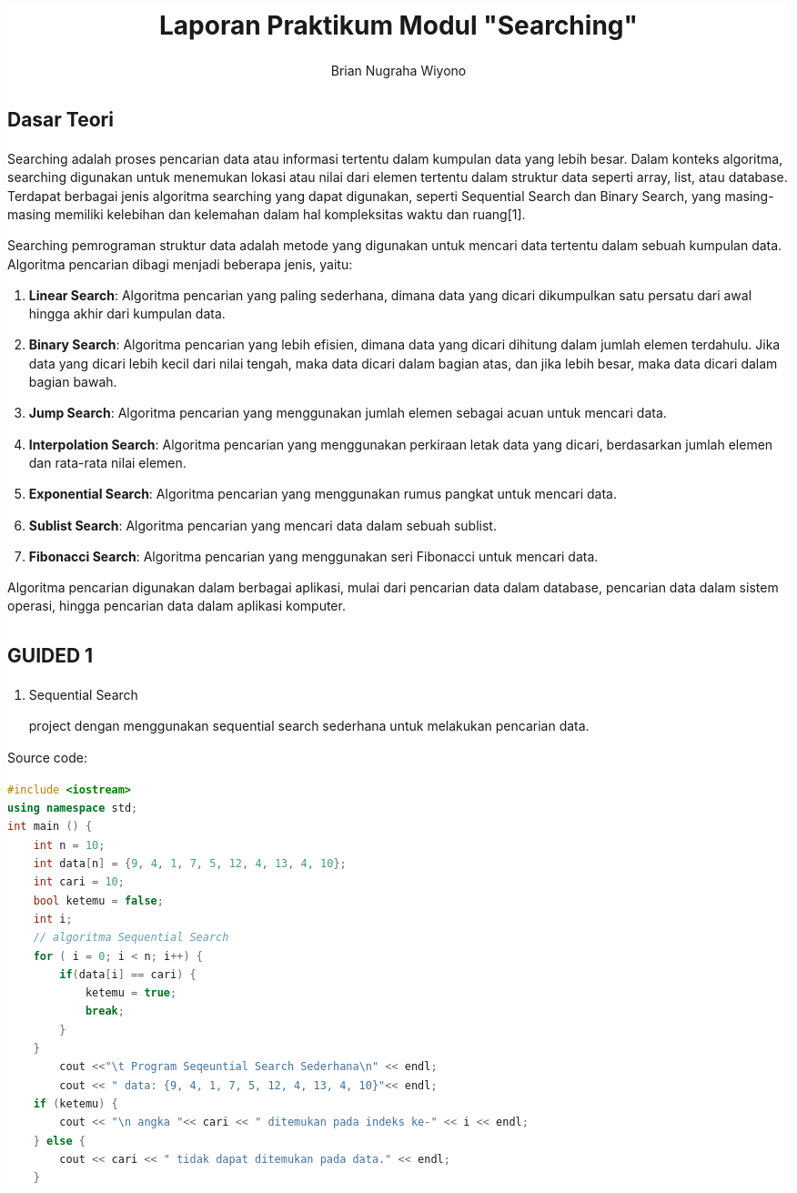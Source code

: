 # <h1 align="center">Laporan Praktikum Modul "Searching"</h1>
<p align="center">Brian Nugraha Wiyono</p>

## Dasar Teori
Searching adalah proses pencarian data atau informasi tertentu dalam kumpulan data yang lebih besar. Dalam konteks algoritma, searching digunakan untuk menemukan lokasi atau nilai dari elemen tertentu dalam struktur data seperti array, list, atau database. Terdapat berbagai jenis algoritma searching yang dapat digunakan, seperti Sequential Search dan Binary Search, yang masing-masing memiliki kelebihan dan kelemahan dalam hal kompleksitas waktu dan ruang[1].

Searching pemrograman struktur data adalah metode yang digunakan untuk mencari data tertentu dalam sebuah kumpulan data. Algoritma pencarian dibagi menjadi beberapa jenis, yaitu:

1. **Linear Search**: Algoritma pencarian yang paling sederhana, dimana data yang dicari dikumpulkan satu persatu dari awal hingga akhir dari kumpulan data.

2. **Binary Search**: Algoritma pencarian yang lebih efisien, dimana data yang dicari dihitung dalam jumlah elemen terdahulu. Jika data yang dicari lebih kecil dari nilai tengah, maka data dicari dalam bagian atas, dan jika lebih besar, maka data dicari dalam bagian bawah.

3. **Jump Search**: Algoritma pencarian yang menggunakan jumlah elemen sebagai acuan untuk mencari data.

4. **Interpolation Search**: Algoritma pencarian yang menggunakan perkiraan letak data yang dicari, berdasarkan jumlah elemen dan rata-rata nilai elemen.

5. **Exponential Search**: Algoritma pencarian yang menggunakan rumus pangkat untuk mencari data.

6. **Sublist Search**: Algoritma pencarian yang mencari data dalam sebuah sublist.

7. **Fibonacci Search**: Algoritma pencarian yang menggunakan seri Fibonacci untuk mencari data.

Algoritma pencarian digunakan dalam berbagai aplikasi, mulai dari pencarian data dalam database, pencarian data dalam sistem operasi, hingga pencarian data dalam aplikasi komputer.

## GUIDED 1

1. Sequential Search

    project dengan menggunakan sequential search sederhana untuk melakukan pencarian data.

Source code:
```cpp
#include <iostream>
using namespace std;
int main () {
    int n = 10;
    int data[n] = {9, 4, 1, 7, 5, 12, 4, 13, 4, 10};
    int cari = 10;
    bool ketemu = false;
    int i;
    // algoritma Sequential Search
    for ( i = 0; i < n; i++) {
        if(data[i] == cari) {
            ketemu = true;
            break;
        }
    }
        cout <<"\t Program Seqeuntial Search Sederhana\n" << endl;
        cout << " data: {9, 4, 1, 7, 5, 12, 4, 13, 4, 10}"<< endl;
    if (ketemu) {
        cout << "\n angka "<< cari << " ditemukan pada indeks ke-" << i << endl;
    } else {
        cout << cari << " tidak dapat ditemukan pada data." << endl;
    }
```